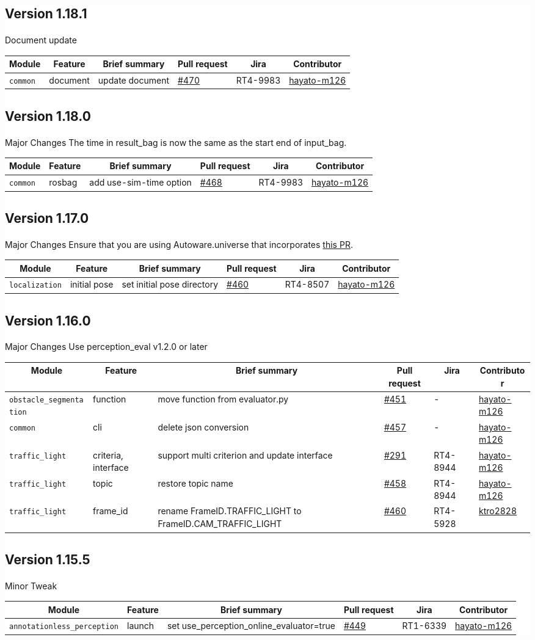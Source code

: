 ## Version 1.18.1

Document update

| Module   | Feature  | Brief summary   | Pull request                                                   | Jira     | Contributor                                   |
| -------- | -------- | --------------- | -------------------------------------------------------------- | -------- | --------------------------------------------- |
| `common` | document | update document | [#470](https://github.com/tier4/driving_log_replayer/pull/470) | RT4-9983 | [hayato-m126](https://github.com/hayato-m126) |

## Version 1.18.0

Major Changes
The time in result_bag is now the same as the start end of input_bag.

| Module   | Feature | Brief summary           | Pull request                                                   | Jira     | Contributor                                   |
| -------- | ------- | ----------------------- | -------------------------------------------------------------- | -------- | --------------------------------------------- |
| `common` | rosbag  | add use-sim-time option | [#468](https://github.com/tier4/driving_log_replayer/pull/468) | RT4-9983 | [hayato-m126](https://github.com/hayato-m126) |

## Version 1.17.0

Major Changes
Ensure that you are using Autoware.universe that incorporates [this PR](https://github.com/autowarefoundation/autoware.universe/pull/7048).

| Module         | Feature      | Brief summary              | Pull request                                                   | Jira     | Contributor                                   |
| -------------- | ------------ | -------------------------- | -------------------------------------------------------------- | -------- | --------------------------------------------- |
| `localization` | initial pose | set initial pose directory | [#460](https://github.com/tier4/driving_log_replayer/pull/460) | RT4-8507 | [hayato-m126](https://github.com/hayato-m126) |

## Version 1.16.0

Major Changes
Use perception_eval v1.2.0 or later

| Module                  | Feature             | Brief summary                                             | Pull request                                                   | Jira     | Contributor                                   |
| ----------------------- | ------------------- | --------------------------------------------------------- | -------------------------------------------------------------- | -------- | --------------------------------------------- |
| `obstacle_segmentation` | function            | move function from evaluator.py                           | [#451](https://github.com/tier4/driving_log_replayer/pull/451) | -        | [hayato-m126](https://github.com/hayato-m126) |
| `common`                | cli                 | delete json conversion                                    | [#457](https://github.com/tier4/driving_log_replayer/pull/457) | -        | [hayato-m126](https://github.com/hayato-m126) |
| `traffic_light`         | criteria, interface | support multi criterion and update interface              | [#291](https://github.com/tier4/driving_log_replayer/pull/291) | RT4-8944 | [hayato-m126](https://github.com/hayato-m126) |
| `traffic_light`         | topic               | restore topic name                                        | [#458](https://github.com/tier4/driving_log_replayer/pull/458) | RT4-8944 | [hayato-m126](https://github.com/hayato-m126) |
| `traffic_light`         | frame_id            | rename FrameID.TRAFFIC_LIGHT to FrameID.CAM_TRAFFIC_LIGHT | [#460](https://github.com/tier4/driving_log_replayer/pull/460) | RT4-5928 | [ktro2828](https://github.com/ktro2828)       |

## Version 1.15.5

Minor Tweak

| Module                      | Feature | Brief summary                            | Pull request                                                   | Jira     | Contributor                                   |
| --------------------------- | ------- | ---------------------------------------- | -------------------------------------------------------------- | -------- | --------------------------------------------- |
| `annotationless_perception` | launch  | set use_perception_online_evaluator=true | [#449](https://github.com/tier4/driving_log_replayer/pull/449) | RT1-6339 | [hayato-m126](https://github.com/hayato-m126) |

